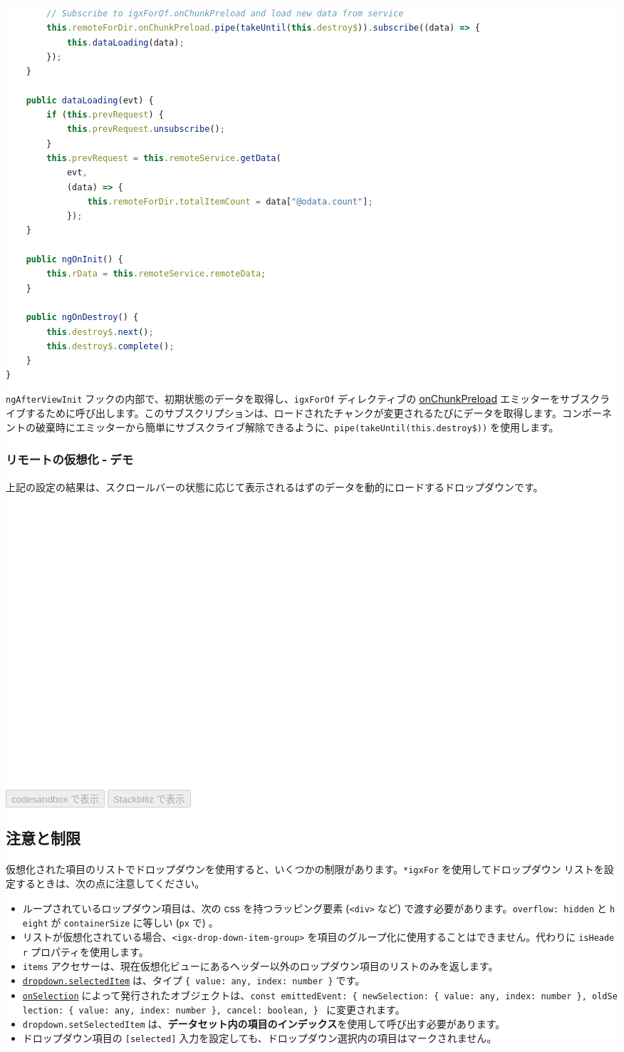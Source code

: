 ```typescript
        // Subscribe to igxForOf.onChunkPreload and load new data from service
        this.remoteForDir.onChunkPreload.pipe(takeUntil(this.destroy$)).subscribe((data) => {
            this.dataLoading(data);
        });
    }

    public dataLoading(evt) {
        if (this.prevRequest) {
            this.prevRequest.unsubscribe();
        }
        this.prevRequest = this.remoteService.getData(
            evt,
            (data) => {
                this.remoteForDir.totalItemCount = data["@odata.count"];
            });
    }

    public ngOnInit() {
        this.rData = this.remoteService.remoteData;
    }

    public ngOnDestroy() {
        this.destroy$.next();
        this.destroy$.complete();
    }
}
```

`ngAfterViewInit` フックの内部で、初期状態のデータを取得し、`igxForOf` ディレクティブの [onChunkPreload]({environment:angularApiUrl}/classes/igxforofdirective.html#onchunkpreload) エミッターをサブスクライブするために呼び出します。このサブスクリプションは、ロードされたチャンクが変更されるたびにデータを取得します。コンポーネントの破棄時にエミッターから簡単にサブスクライブ解除できるように、`pipe(takeUntil(this.destroy$))` を使用します。

### リモートの仮想化 - デモ
上記の設定の結果は、スクロールバーの状態に応じて表示されるはずのデータを動的にロードするドロップダウンです。

<div class="sample-container loading" style="height:400px">
    <iframe id="dropdown-remote-iframe" src='{environment:demosBaseUrl}/data-entries/dropdown-remote' width="100%" height="100%" seamless frameBorder="0" onload="onSampleIframeContentLoaded(this);"></iframe>
</div>
<div>
<button data-localize="codesandbox" disabled class="codesandbox-btn" data-iframe-id="dropdown-remote-iframe" data-demos-base-url="{environment:demosBaseUrl}">codesandbox で表示</button>
<button data-localize="stackblitz" disabled class="stackblitz-btn" data-iframe-id="dropdown-remote-iframe" data-demos-base-url="{environment:demosBaseUrl}">Stackblitz で表示</button>
</div>
<div class="divider--half"></div>

## 注意と制限

仮想化された項目のリストでドロップダウンを使用すると、いくつかの制限があります。`*igxFor` を使用してドロップダウン リストを設定するときは、次の点に注意してください。
 - ループされているロップダウン項目は、次の css を持つラッピング要素 (`<div>` など) で渡す必要があります。`overflow: hidden` と `height` が `containerSize` に等しい (`px` で) 。
 - リストが仮想化されている場合、`<igx-drop-down-item-group>` を項目のグループ化に使用することはできません。代わりに `isHeader` プロパティを使用します。
 - `items` アクセサーは、現在仮想化ビューにあるヘッダー以外のロップダウン項目のリストのみを返します。
 - [`dropdown.selectedItem`]({environment:angularApiUrl}/classes/igxdropdowncomponent.html#selecteditem) は、タイプ  `{ value: any, index: number }` です。
 - [`onSelection`]({environment:angularApiUrl}/classes/igxdropdowncomponent.html#onselection) によって発行されたオブジェクトは、`const emittedEvent: { newSelection: { value: any, index: number }, oldSelection: { value: any, index: number }, cancel: boolean, } ` に変更されます。
 - `dropdown.setSelectedItem` は、**データセット内の項目のインデックス**を使用して呼び出す必要があります。
 - ドロップダウン項目の `[selected]` 入力を設定しても、ドロップダウン選択内の項目はマークされません。
